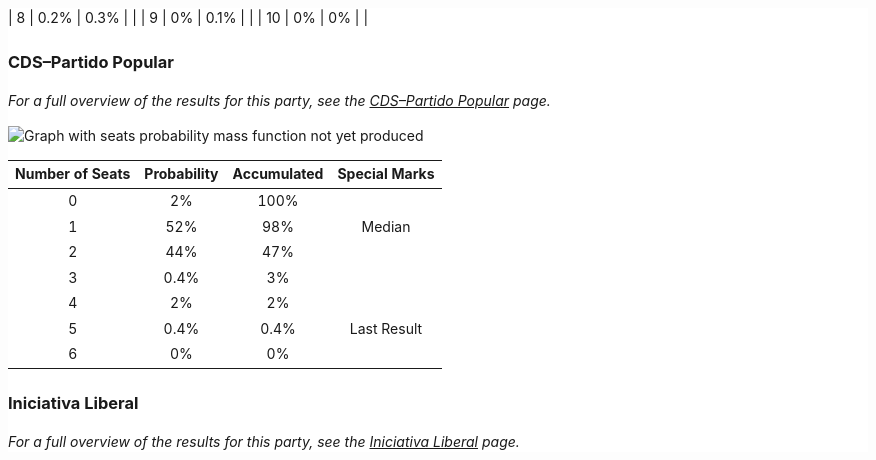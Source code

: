 | 8 | 0.2% | 0.3% |  |
| 9 | 0% | 0.1% |  |
| 10 | 0% | 0% |  |

### CDS–Partido Popular

*For a full overview of the results for this party, see the [CDS–Partido Popular](party-cds–partidopopular.html) page.*

![Graph with seats probability mass function not yet produced](2020-09-10-Eurosondagem-seats-pmf-cds–partidopopular.png "Seats Probability Mass Function")

| Number of Seats | Probability | Accumulated | Special Marks |
|:---------------:|:-----------:|:-----------:|:-------------:|
| 0 | 2% | 100% |  |
| 1 | 52% | 98% | Median |
| 2 | 44% | 47% |  |
| 3 | 0.4% | 3% |  |
| 4 | 2% | 2% |  |
| 5 | 0.4% | 0.4% | Last Result |
| 6 | 0% | 0% |  |

### Iniciativa Liberal

*For a full overview of the results for this party, see the [Iniciativa Liberal](party-iniciativaliberal.html) page.*
